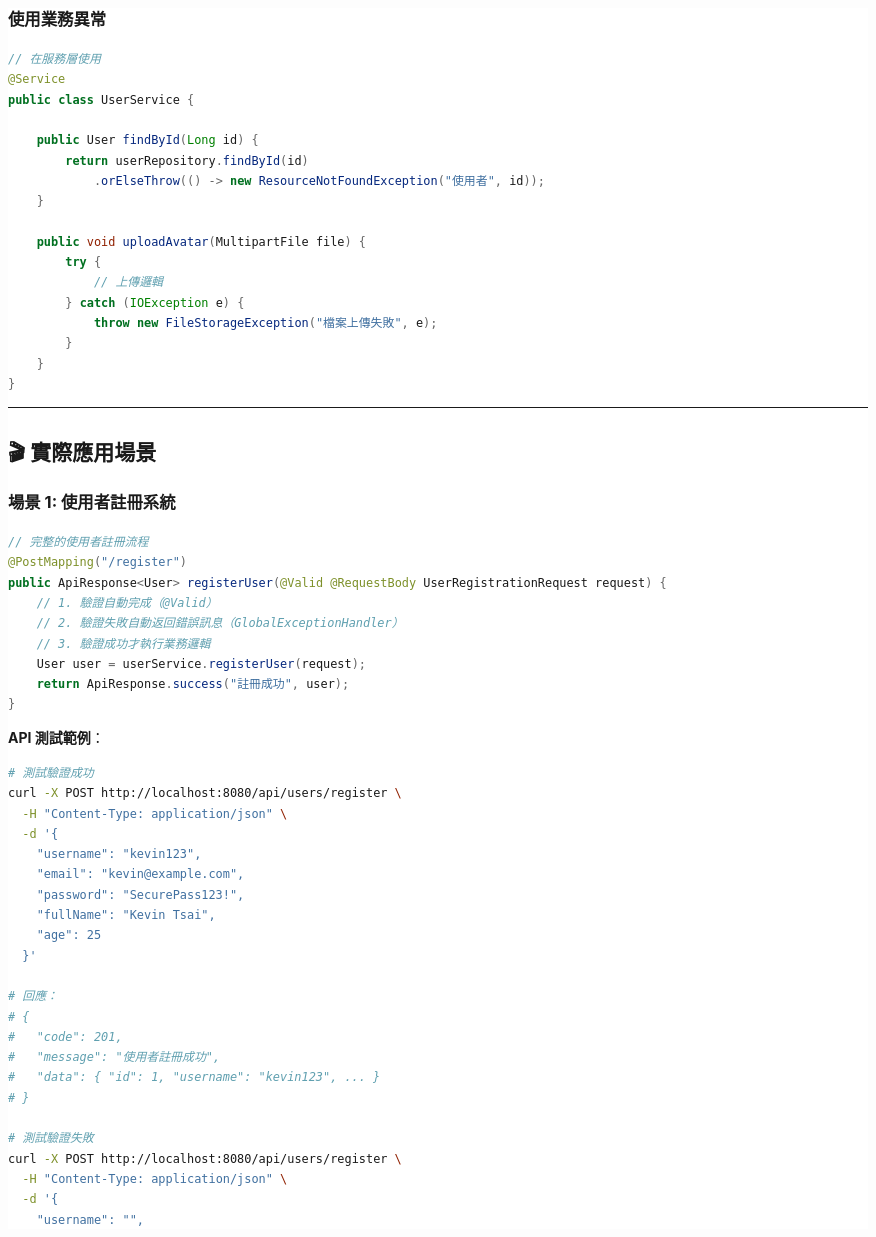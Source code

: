 ### 使用業務異常

```java
// 在服務層使用
@Service
public class UserService {

    public User findById(Long id) {
        return userRepository.findById(id)
            .orElseThrow(() -> new ResourceNotFoundException("使用者", id));
    }

    public void uploadAvatar(MultipartFile file) {
        try {
            // 上傳邏輯
        } catch (IOException e) {
            throw new FileStorageException("檔案上傳失敗", e);
        }
    }
}
```

---

## 🎬 實際應用場景

### 場景 1: 使用者註冊系統

```java
// 完整的使用者註冊流程
@PostMapping("/register")
public ApiResponse<User> registerUser(@Valid @RequestBody UserRegistrationRequest request) {
    // 1. 驗證自動完成（@Valid）
    // 2. 驗證失敗自動返回錯誤訊息（GlobalExceptionHandler）
    // 3. 驗證成功才執行業務邏輯
    User user = userService.registerUser(request);
    return ApiResponse.success("註冊成功", user);
}
```

**API 測試範例**：
```bash
# 測試驗證成功
curl -X POST http://localhost:8080/api/users/register \
  -H "Content-Type: application/json" \
  -d '{
    "username": "kevin123",
    "email": "kevin@example.com",
    "password": "SecurePass123!",
    "fullName": "Kevin Tsai",
    "age": 25
  }'

# 回應：
# {
#   "code": 201,
#   "message": "使用者註冊成功",
#   "data": { "id": 1, "username": "kevin123", ... }
# }

# 測試驗證失敗
curl -X POST http://localhost:8080/api/users/register \
  -H "Content-Type: application/json" \
  -d '{
    "username": "",
```